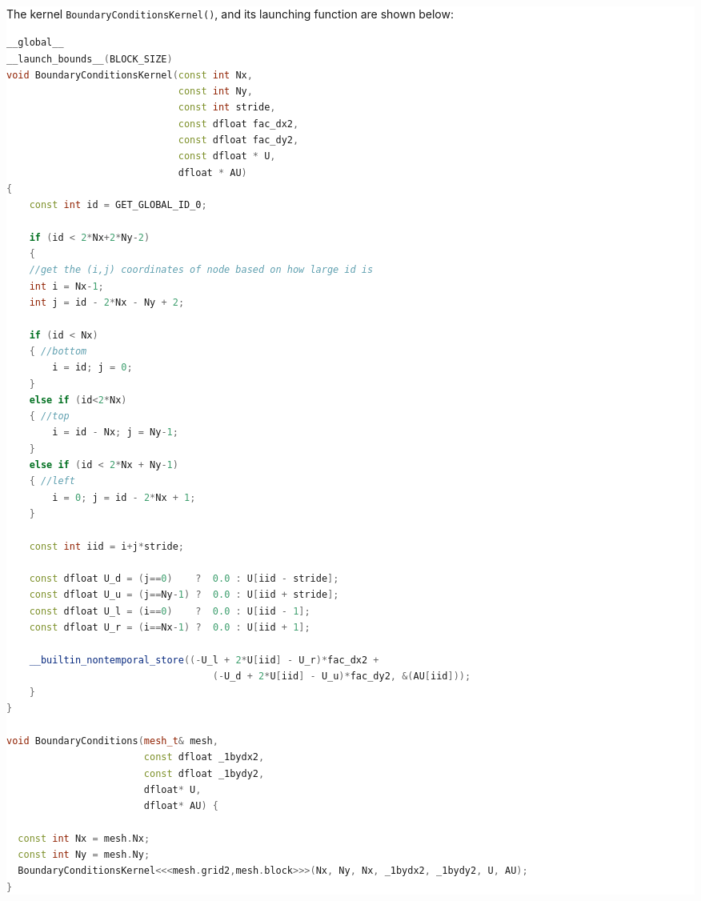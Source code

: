 The kernel `BoundaryConditionsKernel()`, and its launching function are
shown below:

```c++
__global__
__launch_bounds__(BLOCK_SIZE)
void BoundaryConditionsKernel(const int Nx,
                              const int Ny,
                              const int stride,
                              const dfloat fac_dx2,
                              const dfloat fac_dy2,
                              const dfloat * U,
                              dfloat * AU) 
{
    const int id = GET_GLOBAL_ID_0;

    if (id < 2*Nx+2*Ny-2)
    {
	//get the (i,j) coordinates of node based on how large id is
	int i = Nx-1;
	int j = id - 2*Nx - Ny + 2;

	if (id < Nx) 
	{ //bottom
	    i = id; j = 0;
	}
	else if (id<2*Nx) 
	{ //top
	    i = id - Nx; j = Ny-1;
	}
	else if (id < 2*Nx + Ny-1) 
	{ //left
	    i = 0; j = id - 2*Nx + 1;
	}

	const int iid = i+j*stride;

	const dfloat U_d = (j==0)    ?  0.0 : U[iid - stride];
	const dfloat U_u = (j==Ny-1) ?  0.0 : U[iid + stride];
	const dfloat U_l = (i==0)    ?  0.0 : U[iid - 1];
	const dfloat U_r = (i==Nx-1) ?  0.0 : U[iid + 1];

	__builtin_nontemporal_store((-U_l + 2*U[iid] - U_r)*fac_dx2 +
                                    (-U_d + 2*U[iid] - U_u)*fac_dy2, &(AU[iid]));
    }
}

void BoundaryConditions(mesh_t& mesh,
                        const dfloat _1bydx2,
                        const dfloat _1bydy2,
                        dfloat* U,
                        dfloat* AU) {

  const int Nx = mesh.Nx;
  const int Ny = mesh.Ny;
  BoundaryConditionsKernel<<<mesh.grid2,mesh.block>>>(Nx, Ny, Nx, _1bydx2, _1bydy2, U, AU);
}
```


[^1]: See the [Finite Difference](../finite-difference/docs/Laplacian_Part1.md) blogpost.
[^2]: The results are obtained with ROCM v.5.6.0-67. These numbers are
[^3]: The rooflines are obtained using AMD [Omniperf](https://amdresearch.github.io/omniperf/) tool.
